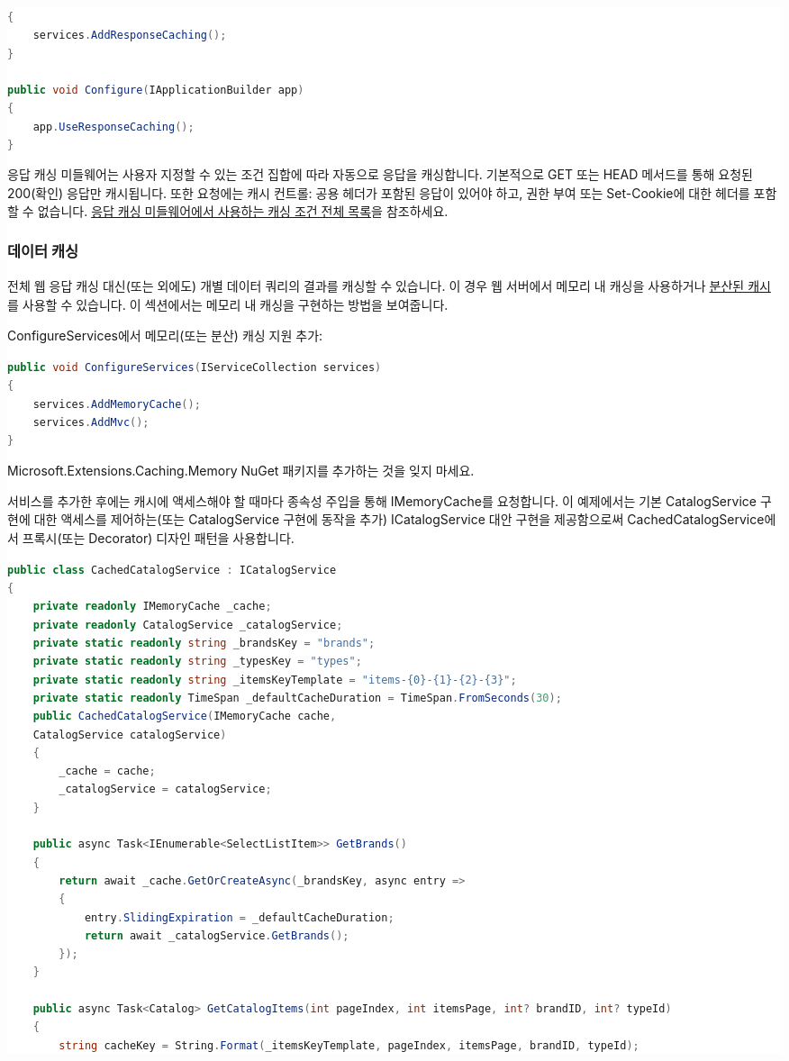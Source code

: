 ```csharp
{
    services.AddResponseCaching();
}

public void Configure(IApplicationBuilder app)
{
    app.UseResponseCaching();
}
```

응답 캐싱 미들웨어는 사용자 지정할 수 있는 조건 집합에 따라 자동으로 응답을 캐싱합니다. 기본적으로 GET 또는 HEAD 메서드를 통해 요청된 200(확인) 응답만 캐시됩니다. 또한 요청에는 캐시 컨트롤: 공용 헤더가 포함된 응답이 있어야 하고, 권한 부여 또는 Set-Cookie에 대한 헤더를 포함할 수 없습니다. [응답 캐싱 미들웨어에서 사용하는 캐싱 조건 전체 목록](https://docs.microsoft.com/aspnet/core/performance/caching/middleware#conditions-for-caching)을 참조하세요.

### <a name="data-caching"></a>데이터 캐싱

전체 웹 응답 캐싱 대신(또는 외에도) 개별 데이터 쿼리의 결과를 캐싱할 수 있습니다. 이 경우 웹 서버에서 메모리 내 캐싱을 사용하거나 [분산된 캐시](https://docs.microsoft.com/aspnet/core/performance/caching/distributed)를 사용할 수 있습니다. 이 섹션에서는 메모리 내 캐싱을 구현하는 방법을 보여줍니다.

ConfigureServices에서 메모리(또는 분산) 캐싱 지원 추가:

```csharp
public void ConfigureServices(IServiceCollection services)
{
    services.AddMemoryCache();
    services.AddMvc();
}
```

Microsoft.Extensions.Caching.Memory NuGet 패키지를 추가하는 것을 잊지 마세요.

서비스를 추가한 후에는 캐시에 액세스해야 할 때마다 종속성 주입을 통해 IMemoryCache를 요청합니다. 이 예제에서는 기본 CatalogService 구현에 대한 액세스를 제어하는(또는 CatalogService 구현에 동작을 추가) ICatalogService 대안 구현을 제공함으로써 CachedCatalogService에서 프록시(또는 Decorator) 디자인 패턴을 사용합니다.

```csharp
public class CachedCatalogService : ICatalogService
{
    private readonly IMemoryCache _cache;
    private readonly CatalogService _catalogService;
    private static readonly string _brandsKey = "brands";
    private static readonly string _typesKey = "types";
    private static readonly string _itemsKeyTemplate = "items-{0}-{1}-{2}-{3}";
    private static readonly TimeSpan _defaultCacheDuration = TimeSpan.FromSeconds(30);
    public CachedCatalogService(IMemoryCache cache,
    CatalogService catalogService)
    {
        _cache = cache;
        _catalogService = catalogService;
    }
    
    public async Task<IEnumerable<SelectListItem>> GetBrands()
    {
        return await _cache.GetOrCreateAsync(_brandsKey, async entry =>
        {
            entry.SlidingExpiration = _defaultCacheDuration;
            return await _catalogService.GetBrands();
        });
    }
    
    public async Task<Catalog> GetCatalogItems(int pageIndex, int itemsPage, int? brandID, int? typeId)
    {
        string cacheKey = String.Format(_itemsKeyTemplate, pageIndex, itemsPage, brandID, typeId);
```